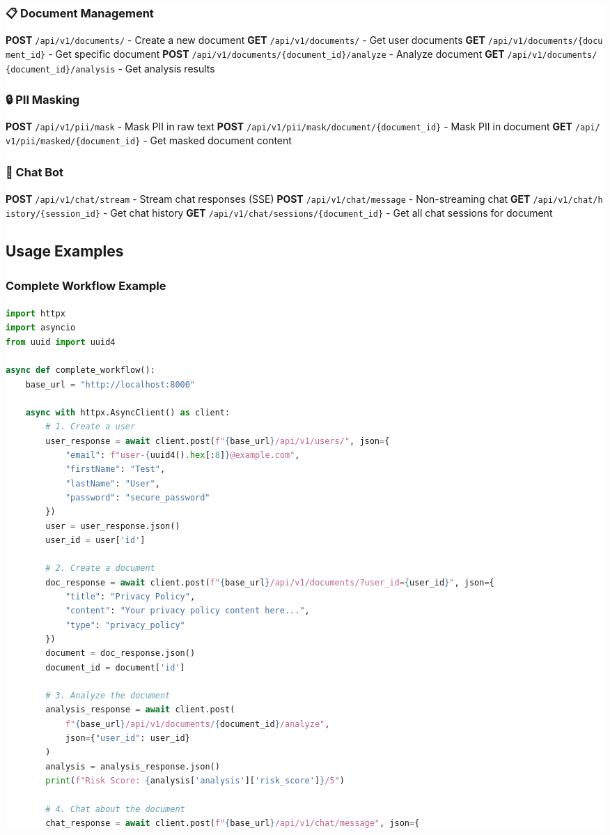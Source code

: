 ### 📋 Document Management

**POST** `/api/v1/documents/` - Create a new document
**GET** `/api/v1/documents/` - Get user documents
**GET** `/api/v1/documents/{document_id}` - Get specific document
**POST** `/api/v1/documents/{document_id}/analyze` - Analyze document
**GET** `/api/v1/documents/{document_id}/analysis` - Get analysis results

### 🔒 PII Masking

**POST** `/api/v1/pii/mask` - Mask PII in raw text
**POST** `/api/v1/pii/mask/document/{document_id}` - Mask PII in document
**GET** `/api/v1/pii/masked/{document_id}` - Get masked document content

### 💬 Chat Bot

**POST** `/api/v1/chat/stream` - Stream chat responses (SSE)
**POST** `/api/v1/chat/message` - Non-streaming chat
**GET** `/api/v1/chat/history/{session_id}` - Get chat history
**GET** `/api/v1/chat/sessions/{document_id}` - Get all chat sessions for document

## Usage Examples

### Complete Workflow Example

```python
import httpx
import asyncio
from uuid import uuid4

async def complete_workflow():
    base_url = "http://localhost:8000"

    async with httpx.AsyncClient() as client:
        # 1. Create a user
        user_response = await client.post(f"{base_url}/api/v1/users/", json={
            "email": f"user-{uuid4().hex[:8]}@example.com",
            "firstName": "Test",
            "lastName": "User",
            "password": "secure_password"
        })
        user = user_response.json()
        user_id = user['id']

        # 2. Create a document
        doc_response = await client.post(f"{base_url}/api/v1/documents/?user_id={user_id}", json={
            "title": "Privacy Policy",
            "content": "Your privacy policy content here...",
            "type": "privacy_policy"
        })
        document = doc_response.json()
        document_id = document['id']

        # 3. Analyze the document
        analysis_response = await client.post(
            f"{base_url}/api/v1/documents/{document_id}/analyze",
            json={"user_id": user_id}
        )
        analysis = analysis_response.json()
        print(f"Risk Score: {analysis['analysis']['risk_score']}/5")

        # 4. Chat about the document
        chat_response = await client.post(f"{base_url}/api/v1/chat/message", json={
```